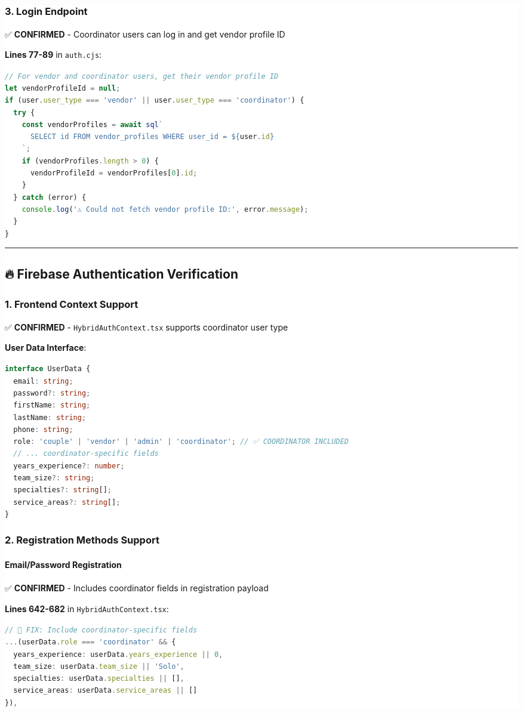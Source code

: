 ### 3. Login Endpoint
✅ **CONFIRMED** - Coordinator users can log in and get vendor profile ID

**Lines 77-89** in `auth.cjs`:
```javascript
// For vendor and coordinator users, get their vendor profile ID
let vendorProfileId = null;
if (user.user_type === 'vendor' || user.user_type === 'coordinator') {
  try {
    const vendorProfiles = await sql`
      SELECT id FROM vendor_profiles WHERE user_id = ${user.id}
    `;
    if (vendorProfiles.length > 0) {
      vendorProfileId = vendorProfiles[0].id;
    }
  } catch (error) {
    console.log('⚠️ Could not fetch vendor profile ID:', error.message);
  }
}
```

---

## 🔥 Firebase Authentication Verification

### 1. Frontend Context Support
✅ **CONFIRMED** - `HybridAuthContext.tsx` supports coordinator user type

**User Data Interface**:
```typescript
interface UserData {
  email: string;
  password?: string;
  firstName: string;
  lastName: string;
  phone: string;
  role: 'couple' | 'vendor' | 'admin' | 'coordinator'; // ✅ COORDINATOR INCLUDED
  // ... coordinator-specific fields
  years_experience?: number;
  team_size?: string;
  specialties?: string[];
  service_areas?: string[];
}
```

### 2. Registration Methods Support

#### Email/Password Registration
✅ **CONFIRMED** - Includes coordinator fields in registration payload

**Lines 642-682** in `HybridAuthContext.tsx`:
```typescript
// 🎯 FIX: Include coordinator-specific fields
...(userData.role === 'coordinator' && {
  years_experience: userData.years_experience || 0,
  team_size: userData.team_size || 'Solo',
  specialties: userData.specialties || [],
  service_areas: userData.service_areas || []
}),
```
